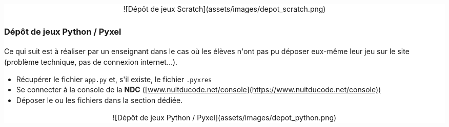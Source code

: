 <center>
![Dépôt de jeux Scratch](assets/images/depot_scratch.png)
</center>

### Dépôt de jeux Python / Pyxel

Ce qui suit est à réaliser par un enseignant dans le cas où les élèves n'ont pas pu déposer eux-même leur jeu sur le site (problème technique, pas de connexion internet...).

* Récupérer le fichier `app.py` et, s'il existe, le fichier `.pyxres`
* Se connecter à la console de la **NDC** ([www.nuitducode.net/console](https://www.nuitducode.net/console))
* Déposer le ou les fichiers dans la section dédiée.

<center>
![Dépôt de jeux Python / Pyxel](assets/images/depot_python.png)
</center>
